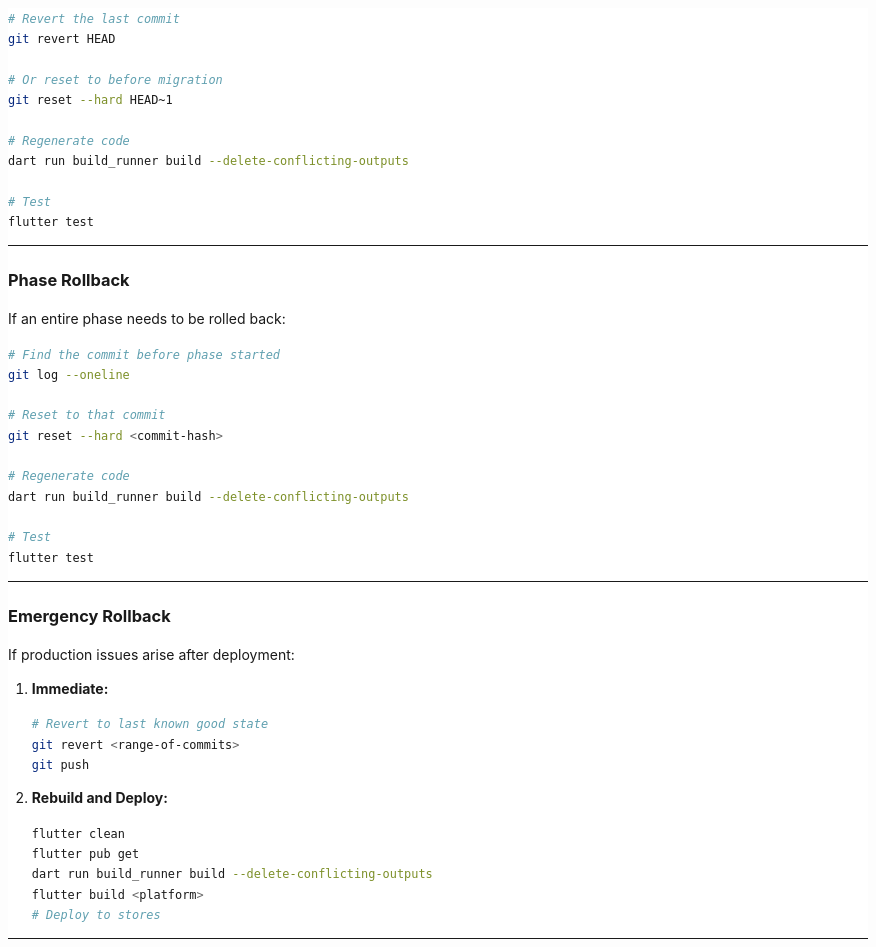 ```bash
# Revert the last commit
git revert HEAD

# Or reset to before migration
git reset --hard HEAD~1

# Regenerate code
dart run build_runner build --delete-conflicting-outputs

# Test
flutter test
```

---

### Phase Rollback

If an entire phase needs to be rolled back:

```bash
# Find the commit before phase started
git log --oneline

# Reset to that commit
git reset --hard <commit-hash>

# Regenerate code
dart run build_runner build --delete-conflicting-outputs

# Test
flutter test
```

---

### Emergency Rollback

If production issues arise after deployment:

1. **Immediate:**
   ```bash
   # Revert to last known good state
   git revert <range-of-commits>
   git push
   ```

2. **Rebuild and Deploy:**
   ```bash
   flutter clean
   flutter pub get
   dart run build_runner build --delete-conflicting-outputs
   flutter build <platform>
   # Deploy to stores
   ```

---